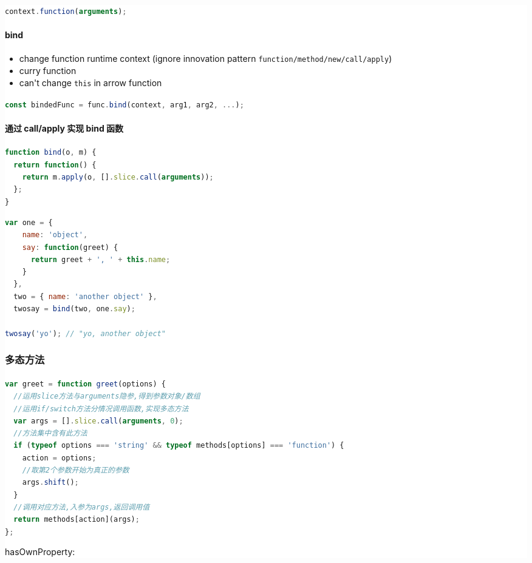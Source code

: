 ```javascript
context.function(arguments);
```

#### bind

- change function runtime context (ignore innovation pattern `function/method/new/call/apply`)
- curry function
- can't change `this` in arrow function

```js
const bindedFunc = func.bind(context, arg1, arg2, ...);
```

#### 通过 call/apply 实现 bind 函数

```javascript
function bind(o, m) {
  return function() {
    return m.apply(o, [].slice.call(arguments));
  };
}
```

```javascript
var one = {
    name: 'object',
    say: function(greet) {
      return greet + ', ' + this.name;
    }
  },
  two = { name: 'another object' },
  twosay = bind(two, one.say);

twosay('yo'); // "yo, another object"
```

### 多态方法

```js
var greet = function greet(options) {
  //运用slice方法与arguments隐参,得到参数对象/数组
  //运用if/switch方法分情况调用函数,实现多态方法
  var args = [].slice.call(arguments, 0);
  //方法集中含有此方法
  if (typeof options === 'string' && typeof methods[options] === 'function') {
    action = options;
    //取第2个参数开始为真正的参数
    args.shift();
  }
  //调用对应方法,入参为args,返回调用值
  return methods[action](args);
};
```

hasOwnProperty:
